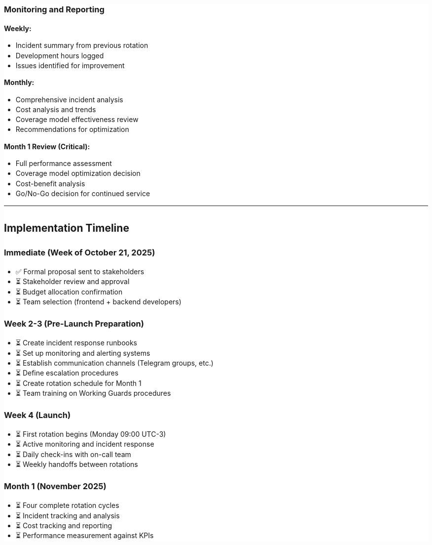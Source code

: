### Monitoring and Reporting

**Weekly:**
- Incident summary from previous rotation
- Development hours logged
- Issues identified for improvement

**Monthly:**
- Comprehensive incident analysis
- Cost analysis and trends
- Coverage model effectiveness review
- Recommendations for optimization

**Month 1 Review (Critical):**
- Full performance assessment
- Coverage model optimization decision
- Cost-benefit analysis
- Go/No-Go decision for continued service

---

## Implementation Timeline

### Immediate (Week of October 21, 2025)

- ✅ Formal proposal sent to stakeholders
- ⏳ Stakeholder review and approval
- ⏳ Budget allocation confirmation
- ⏳ Team selection (frontend + backend developers)

### Week 2-3 (Pre-Launch Preparation)

- ⏳ Create incident response runbooks
- ⏳ Set up monitoring and alerting systems
- ⏳ Establish communication channels (Telegram groups, etc.)
- ⏳ Define escalation procedures
- ⏳ Create rotation schedule for Month 1
- ⏳ Team training on Working Guards procedures

### Week 4 (Launch)

- ⏳ First rotation begins (Monday 09:00 UTC-3)
- ⏳ Active monitoring and incident response
- ⏳ Daily check-ins with on-call team
- ⏳ Weekly handoffs between rotations

### Month 1 (November 2025)

- ⏳ Four complete rotation cycles
- ⏳ Incident tracking and analysis
- ⏳ Cost tracking and reporting
- ⏳ Performance measurement against KPIs
